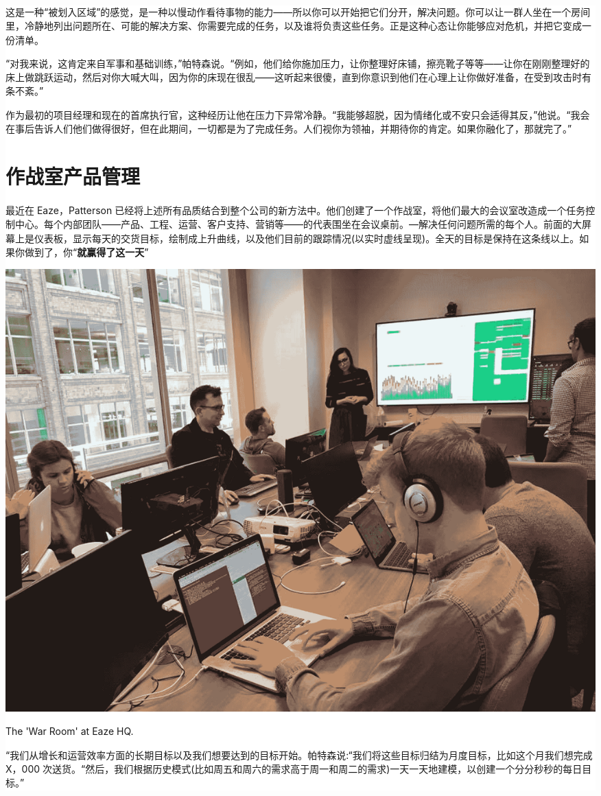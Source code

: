 这是一种“被划入区域”的感觉，是一种以慢动作看待事物的能力——所以你可以开始把它们分开，解决问题。你可以让一群人坐在一个房间里，冷静地列出问题所在、可能的解决方案、你需要完成的任务，以及谁将负责这些任务。正是这种心态让你能够应对危机，并把它变成一份清单。

“对我来说，这肯定来自军事和基础训练，”帕特森说。“例如，他们给你施加压力，让你整理好床铺，擦亮靴子等等——让你在刚刚整理好的床上做跳跃运动，然后对你大喊大叫，因为你的床现在很乱——这听起来很傻，直到你意识到他们在心理上让你做好准备，在受到攻击时有条不紊。”

作为最初的项目经理和现在的首席执行官，这种经历让他在压力下异常冷静。“我能够超脱，因为情绪化或不安只会适得其反，”他说。“我会在事后告诉人们他们做得很好，但在此期间，一切都是为了完成任务。人们视你为领袖，并期待你的肯定。如果你融化了，那就完了。”

# 作战室产品管理

最近在 Eaze，Patterson 已经将上述所有品质结合到整个公司的新方法中。他们创建了一个作战室，将他们最大的会议室改造成一个任务控制中心。每个内部团队——产品、工程、运营、客户支持、营销等——的代表围坐在会议桌前。—解决任何问题所需的每个人。前面的大屏幕上是仪表板，显示每天的交货目标，绘制成上升曲线，以及他们目前的跟踪情况(以实时虚线呈现)。全天的目标是保持在这条线以上。如果你做到了，你“**就赢得了这一天**”

![](img/384e6d99ff61960b4cc2e5ebee98fcc0.png)

The 'War Room' at Eaze HQ.

“我们从增长和运营效率方面的长期目标以及我们想要达到的目标开始。帕特森说:“我们将这些目标归结为月度目标，比如这个月我们想完成 X，000 次送货。“然后，我们根据历史模式(比如周五和周六的需求高于周一和周二的需求)一天一天地建模，以创建一个分分秒秒的每日目标。”
